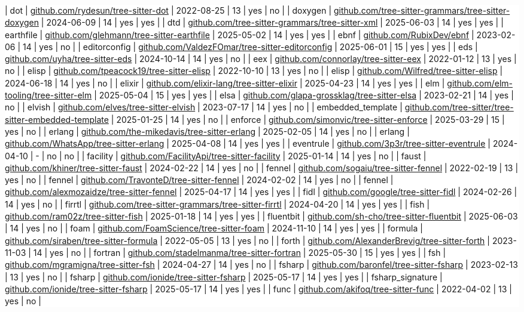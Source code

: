 | dot | [github.com/rydesun/tree-sitter-dot](https://github.com/rydesun/tree-sitter-dot) | 2022-08-25 | 13 | yes | no |
| doxygen | [github.com/tree-sitter-grammars/tree-sitter-doxygen](https://github.com/tree-sitter-grammars/tree-sitter-doxygen) | 2024-06-09 | 14 | yes | yes |
| dtd | [github.com/tree-sitter-grammars/tree-sitter-xml](https://github.com/tree-sitter-grammars/tree-sitter-xml) | 2025-06-03 | 14 | yes | yes |
| earthfile | [github.com/glehmann/tree-sitter-earthfile](https://github.com/glehmann/tree-sitter-earthfile) | 2025-05-02 | 14 | yes | yes |
| ebnf | [github.com/RubixDev/ebnf](https://github.com/RubixDev/ebnf) | 2023-02-06 | 14 | yes | no |
| editorconfig | [github.com/ValdezFOmar/tree-sitter-editorconfig](https://github.com/ValdezFOmar/tree-sitter-editorconfig) | 2025-06-01 | 15 | yes | yes |
| eds | [github.com/uyha/tree-sitter-eds](https://github.com/uyha/tree-sitter-eds) | 2024-10-14 | 14 | yes | no |
| eex | [github.com/connorlay/tree-sitter-eex](https://github.com/connorlay/tree-sitter-eex) | 2022-01-12 | 13 | yes | no |
| elisp | [github.com/tpeacock19/tree-sitter-elisp](https://github.com/tpeacock19/tree-sitter-elisp) | 2022-10-10 | 13 | yes | no |
| elisp | [github.com/Wilfred/tree-sitter-elisp](https://github.com/Wilfred/tree-sitter-elisp) | 2024-06-18 | 14 | yes | no |
| elixir | [github.com/elixir-lang/tree-sitter-elixir](https://github.com/elixir-lang/tree-sitter-elixir) | 2025-04-23 | 14 | yes | yes |
| elm | [github.com/elm-tooling/tree-sitter-elm](https://github.com/elm-tooling/tree-sitter-elm) | 2025-05-04 | 15 | yes | yes |
| elsa | [github.com/glapa-grossklag/tree-sitter-elsa](https://github.com/glapa-grossklag/tree-sitter-elsa) | 2023-02-21 | 14 | yes | no |
| elvish | [github.com/elves/tree-sitter-elvish](https://github.com/elves/tree-sitter-elvish) | 2023-07-17 | 14 | yes | no |
| embedded_template | [github.com/tree-sitter/tree-sitter-embedded-template](https://github.com/tree-sitter/tree-sitter-embedded-template) | 2025-01-25 | 14 | yes | no |
| enforce | [github.com/simonvic/tree-sitter-enforce](https://github.com/simonvic/tree-sitter-enforce) | 2025-03-29 | 15 | yes | no |
| erlang | [github.com/the-mikedavis/tree-sitter-erlang](https://github.com/the-mikedavis/tree-sitter-erlang) | 2025-02-05 | 14 | yes | no |
| erlang | [github.com/WhatsApp/tree-sitter-erlang](https://github.com/WhatsApp/tree-sitter-erlang) | 2025-04-08 | 14 | yes | yes |
| eventrule | [github.com/3p3r/tree-sitter-eventrule](https://github.com/3p3r/tree-sitter-eventrule) | 2024-04-10 | - | no | no |
| facility | [github.com/FacilityApi/tree-sitter-facility](https://github.com/FacilityApi/tree-sitter-facility) | 2025-01-14 | 14 | yes | no |
| faust | [github.com/khiner/tree-sitter-faust](https://github.com/khiner/tree-sitter-faust) | 2024-02-22 | 14 | yes | no |
| fennel | [github.com/sogaiu/tree-sitter-fennel](https://github.com/sogaiu/tree-sitter-fennel) | 2022-02-19 | 13 | yes | no |
| fennel | [github.com/TravonteD/tree-sitter-fennel](https://github.com/TravonteD/tree-sitter-fennel) | 2024-02-02 | 14 | yes | no |
| fennel | [github.com/alexmozaidze/tree-sitter-fennel](https://github.com/alexmozaidze/tree-sitter-fennel) | 2025-04-17 | 14 | yes | yes |
| fidl | [github.com/google/tree-sitter-fidl](https://github.com/google/tree-sitter-fidl) | 2024-02-26 | 14 | yes | no |
| firrtl | [github.com/tree-sitter-grammars/tree-sitter-firrtl](https://github.com/tree-sitter-grammars/tree-sitter-firrtl) | 2024-04-20 | 14 | yes | yes |
| fish | [github.com/ram02z/tree-sitter-fish](https://github.com/ram02z/tree-sitter-fish) | 2025-01-18 | 14 | yes | yes |
| fluentbit | [github.com/sh-cho/tree-sitter-fluentbit](https://github.com/sh-cho/tree-sitter-fluentbit) | 2025-06-03 | 14 | yes | no |
| foam | [github.com/FoamScience/tree-sitter-foam](https://github.com/FoamScience/tree-sitter-foam) | 2024-11-10 | 14 | yes | yes |
| formula | [github.com/siraben/tree-sitter-formula](https://github.com/siraben/tree-sitter-formula) | 2022-05-05 | 13 | yes | no |
| forth | [github.com/AlexanderBrevig/tree-sitter-forth](https://github.com/AlexanderBrevig/tree-sitter-forth) | 2023-11-03 | 14 | yes | no |
| fortran | [github.com/stadelmanma/tree-sitter-fortran](https://github.com/stadelmanma/tree-sitter-fortran) | 2025-05-30 | 15 | yes | yes |
| fsh | [github.com/mgramigna/tree-sitter-fsh](https://github.com/mgramigna/tree-sitter-fsh) | 2024-04-27 | 14 | yes | no |
| fsharp | [github.com/baronfel/tree-sitter-fsharp](https://github.com/baronfel/tree-sitter-fsharp) | 2023-02-13 | 13 | yes | no |
| fsharp | [github.com/ionide/tree-sitter-fsharp](https://github.com/ionide/tree-sitter-fsharp) | 2025-05-17 | 14 | yes | yes |
| fsharp_signature | [github.com/ionide/tree-sitter-fsharp](https://github.com/ionide/tree-sitter-fsharp) | 2025-05-17 | 14 | yes | yes |
| func | [github.com/akifoq/tree-sitter-func](https://github.com/akifoq/tree-sitter-func) | 2022-04-02 | 13 | yes | no |